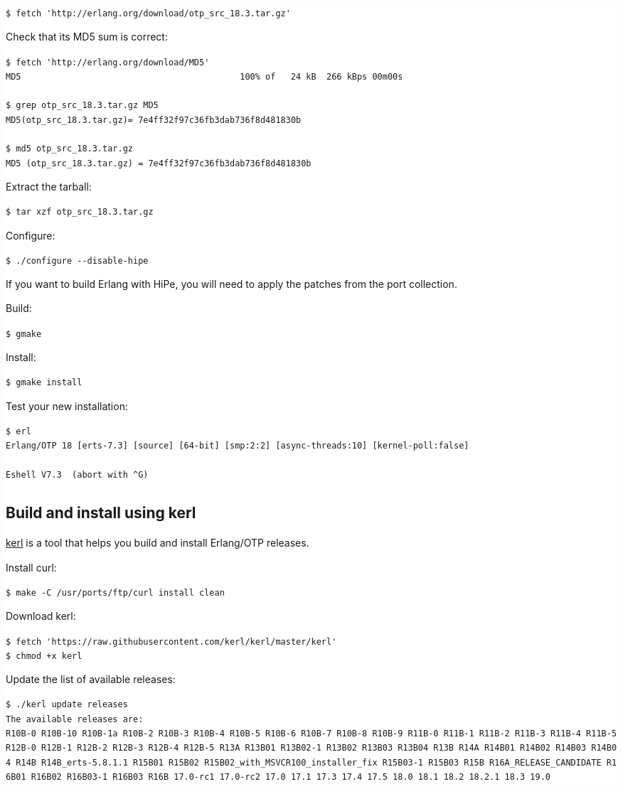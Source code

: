     $ fetch 'http://erlang.org/download/otp_src_18.3.tar.gz'

Check that its MD5 sum is correct:
    
    $ fetch 'http://erlang.org/download/MD5'
    MD5                                           100% of   24 kB  266 kBps 00m00s
    
    $ grep otp_src_18.3.tar.gz MD5
    MD5(otp_src_18.3.tar.gz)= 7e4ff32f97c36fb3dab736f8d481830b
    
    $ md5 otp_src_18.3.tar.gz
    MD5 (otp_src_18.3.tar.gz) = 7e4ff32f97c36fb3dab736f8d481830b

Extract the tarball:

    $ tar xzf otp_src_18.3.tar.gz
    
Configure:

    $ ./configure --disable-hipe
    
If you want to build Erlang with HiPe, you will need to apply the patches from  the port collection.
    
Build:

    $ gmake
    
Install:

    $ gmake install
    
Test your new installation:

    $ erl
    Erlang/OTP 18 [erts-7.3] [source] [64-bit] [smp:2:2] [async-threads:10] [kernel-poll:false]
    
    Eshell V7.3  (abort with ^G)

## Build and install using kerl
[kerl](https://github.com/kerl/kerl) is a tool that helps you build and install Erlang/OTP releases.

Install curl:

    $ make -C /usr/ports/ftp/curl install clean

Download kerl:

    $ fetch 'https://raw.githubusercontent.com/kerl/kerl/master/kerl'
    $ chmod +x kerl

Update the list of available releases:

    $ ./kerl update releases
    The available releases are:
    R10B-0 R10B-10 R10B-1a R10B-2 R10B-3 R10B-4 R10B-5 R10B-6 R10B-7 R10B-8 R10B-9 R11B-0 R11B-1 R11B-2 R11B-3 R11B-4 R11B-5 R12B-0 R12B-1 R12B-2 R12B-3 R12B-4 R12B-5 R13A R13B01 R13B02-1 R13B02 R13B03 R13B04 R13B R14A R14B01 R14B02 R14B03 R14B04 R14B R14B_erts-5.8.1.1 R15B01 R15B02 R15B02_with_MSVCR100_installer_fix R15B03-1 R15B03 R15B R16A_RELEASE_CANDIDATE R16B01 R16B02 R16B03-1 R16B03 R16B 17.0-rc1 17.0-rc2 17.0 17.1 17.3 17.4 17.5 18.0 18.1 18.2 18.2.1 18.3 19.0
